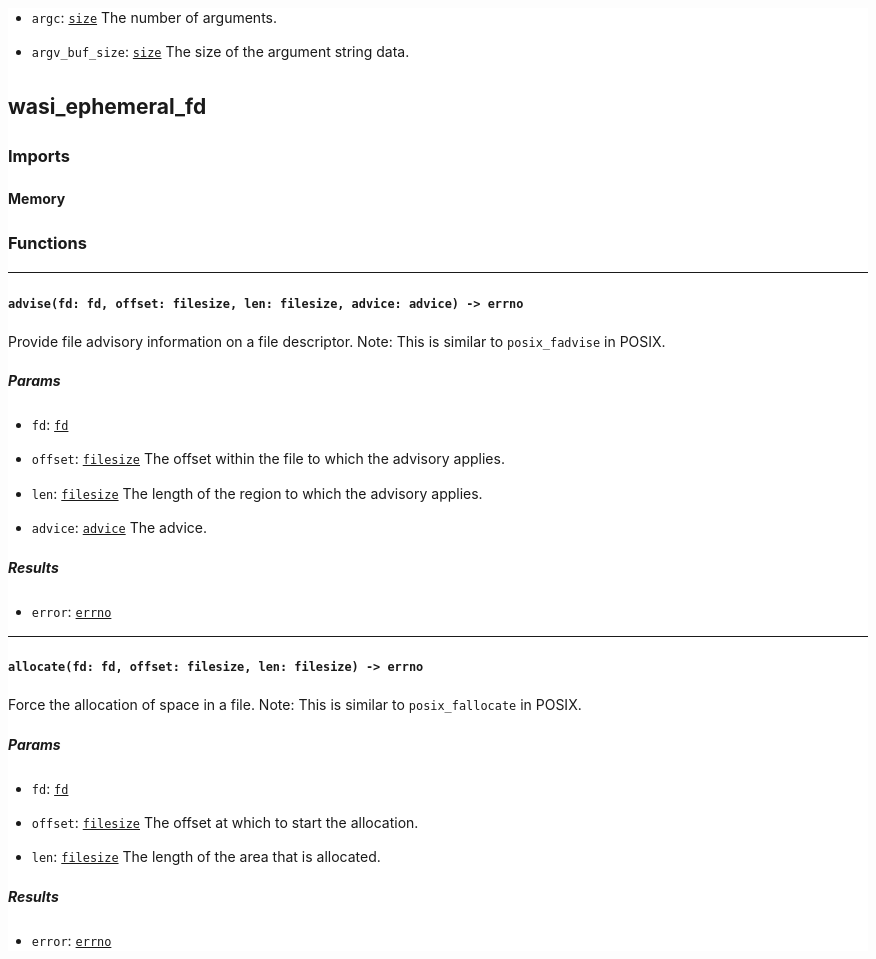 - <a href="#sizes_get.argc" name="sizes_get.argc"></a> `argc`: [`size`](#size)
The number of arguments.

- <a href="#sizes_get.argv_buf_size" name="sizes_get.argv_buf_size"></a> `argv_buf_size`: [`size`](#size)
The size of the argument string data.

## <a href="#wasi_ephemeral_fd" name="wasi_ephemeral_fd"></a> wasi_ephemeral_fd
### Imports
#### Memory
### Functions

---

#### <a href="#advise" name="advise"></a> `advise(fd: fd, offset: filesize, len: filesize, advice: advice) -> errno`
Provide file advisory information on a file descriptor.
Note: This is similar to `posix_fadvise` in POSIX.

##### Params
- <a href="#advise.fd" name="advise.fd"></a> `fd`: [`fd`](#fd)

- <a href="#advise.offset" name="advise.offset"></a> `offset`: [`filesize`](#filesize)
The offset within the file to which the advisory applies.

- <a href="#advise.len" name="advise.len"></a> `len`: [`filesize`](#filesize)
The length of the region to which the advisory applies.

- <a href="#advise.advice" name="advise.advice"></a> `advice`: [`advice`](#advice)
The advice.

##### Results
- <a href="#advise.error" name="advise.error"></a> `error`: [`errno`](#errno)


---

#### <a href="#allocate" name="allocate"></a> `allocate(fd: fd, offset: filesize, len: filesize) -> errno`
Force the allocation of space in a file.
Note: This is similar to `posix_fallocate` in POSIX.

##### Params
- <a href="#allocate.fd" name="allocate.fd"></a> `fd`: [`fd`](#fd)

- <a href="#allocate.offset" name="allocate.offset"></a> `offset`: [`filesize`](#filesize)
The offset at which to start the allocation.

- <a href="#allocate.len" name="allocate.len"></a> `len`: [`filesize`](#filesize)
The length of the area that is allocated.

##### Results
- <a href="#allocate.error" name="allocate.error"></a> `error`: [`errno`](#errno)
